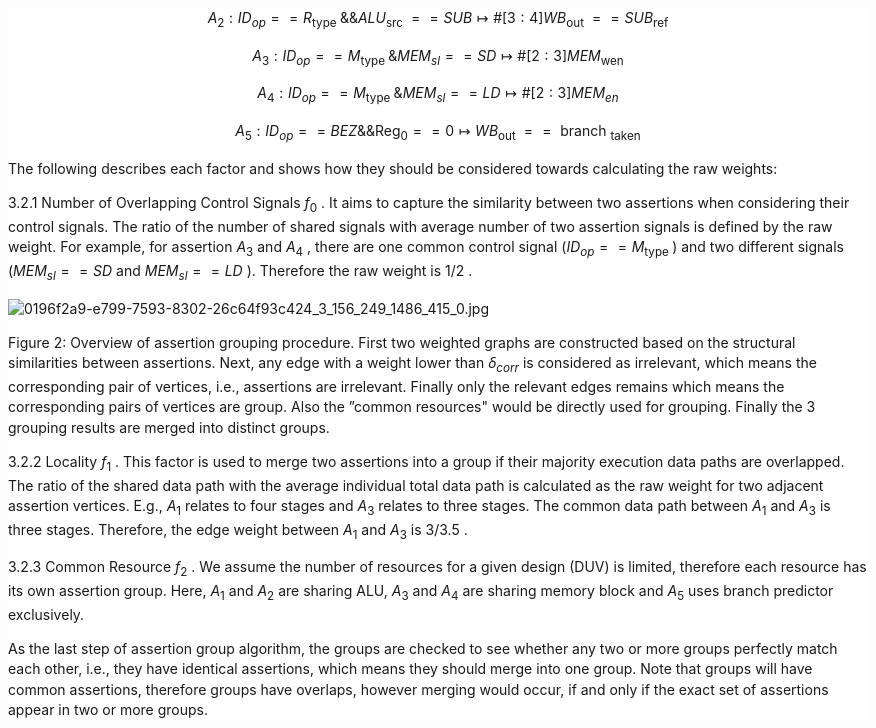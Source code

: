 $$
{A}_{2} : I{D}_{op} =  = {R}_{\text{type }}\& \& {AL}{U}_{\text{src }} =  = {SUB} \mapsto  \# \left\lbrack  {3 : 4}\right\rbrack  W{B}_{\text{out }} =  = {SU}{B}_{\text{ref }}
$$

$$
{A}_{3} : I{D}_{op} =  = {M}_{\text{type }}\& {ME}{M}_{sl} =  = {SD} \mapsto  \# \left\lbrack  {2 : 3}\right\rbrack  {ME}{M}_{\text{wen }}
$$

$$
{A}_{4} : I{D}_{op} =  = {M}_{\text{type }}\& {ME}{M}_{sl} =  = {LD} \mapsto  \# \lbrack 2 : 3\rbrack {ME}{M}_{en}
$$

$$
{A}_{5} : I{D}_{op} =  = {BEZ}\& \& {\operatorname{Reg}}_{0} =  = 0 \mapsto  W{B}_{\text{out }} =  = {\text{ branch }}_{\text{taken }}
$$

The following describes each factor and shows how they should be considered towards calculating the raw weights:

3.2.1 Number of Overlapping Control Signals ${f}_{0}$ . It aims to capture the similarity between two assertions when considering their control signals. The ratio of the number of shared signals with average number of two assertion signals is defined by the raw weight. For example, for assertion ${A}_{3}$ and ${A}_{4}$ , there are one common control signal $\left( {I{D}_{op} =  = {M}_{\text{type }}}\right)$ and two different signals $\left( {{ME}{M}_{sl} =  = {SD}}\right.$ and ${ME}{M}_{sl} =  = {LD}$ ). Therefore the raw weight is $1/2$ .

![0196f2a9-e799-7593-8302-26c64f93c424_3_156_249_1486_415_0.jpg](images/0196f2a9-e799-7593-8302-26c64f93c424_3_156_249_1486_415_0.jpg)

Figure 2: Overview of assertion grouping procedure. First two weighted graphs are constructed based on the structural similarities between assertions. Next, any edge with a weight lower than ${\delta }_{corr}$ is considered as irrelevant, which means the corresponding pair of vertices, i.e., assertions are irrelevant. Finally only the relevant edges remains which means the corresponding pairs of vertices are group. Also the ”common resources" would be directly used for grouping. Finally the 3 grouping results are merged into distinct groups.

3.2.2 Locality ${f}_{1}$ . This factor is used to merge two assertions into a group if their majority execution data paths are overlapped. The ratio of the shared data path with the average individual total data path is calculated as the raw weight for two adjacent assertion vertices. E.g., ${A}_{1}$ relates to four stages and ${A}_{3}$ relates to three stages. The common data path between ${A}_{1}$ and ${A}_{3}$ is three stages. Therefore, the edge weight between ${A}_{1}$ and ${A}_{3}$ is $3/{3.5}$ .

3.2.3 Common Resource ${f}_{2}$ . We assume the number of resources for a given design (DUV) is limited, therefore each resource has its own assertion group. Here, ${A}_{1}$ and ${A}_{2}$ are sharing ALU, ${A}_{3}$ and ${A}_{4}$ are sharing memory block and ${A}_{5}$ uses branch predictor exclusively.

As the last step of assertion group algorithm, the groups are checked to see whether any two or more groups perfectly match each other, i.e., they have identical assertions, which means they should merge into one group. Note that groups will have common assertions, therefore groups have overlaps, however merging would occur, if and only if the exact set of assertions appear in two or more groups.
